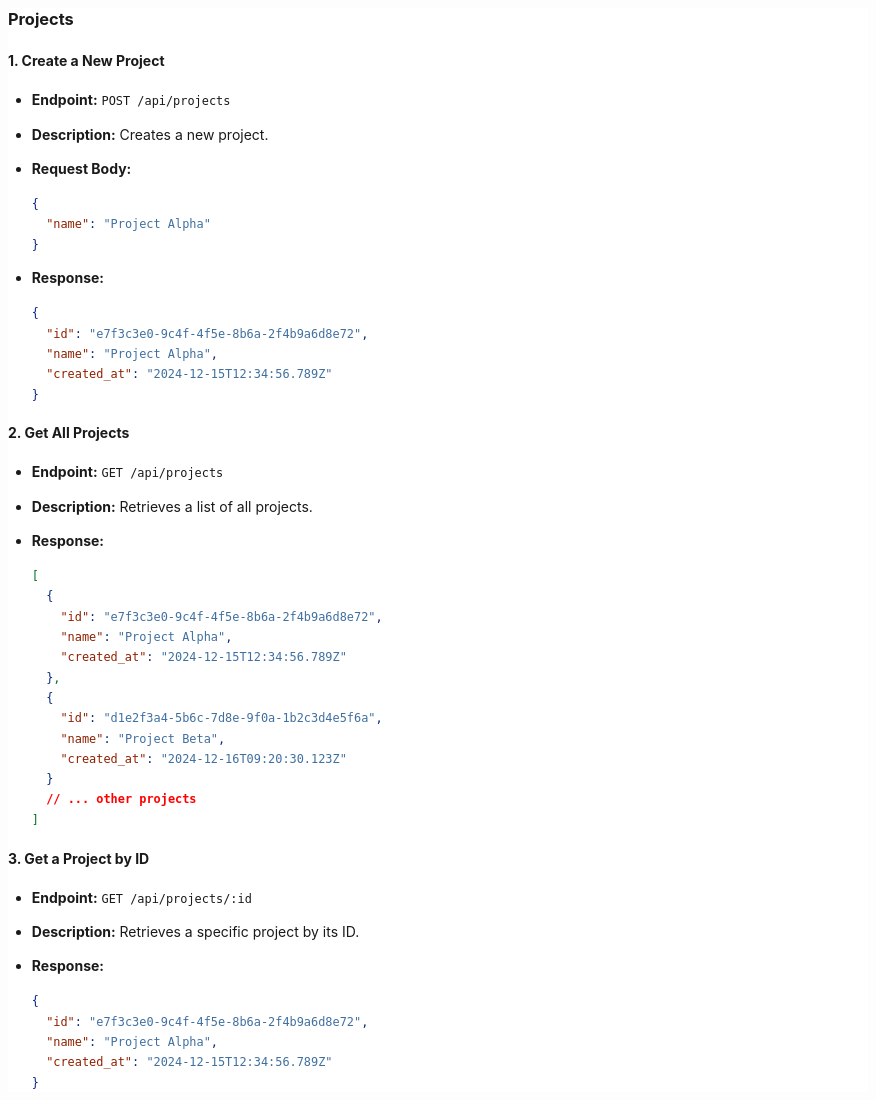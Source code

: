 
### Projects

#### 1. Create a New Project

- **Endpoint:** `POST /api/projects`
- **Description:** Creates a new project.
- **Request Body:**

  ```json
  {
    "name": "Project Alpha"
  }
  ```

- **Response:**

  ```json
  {
    "id": "e7f3c3e0-9c4f-4f5e-8b6a-2f4b9a6d8e72",
    "name": "Project Alpha",
    "created_at": "2024-12-15T12:34:56.789Z"
  }
  ```

#### 2. Get All Projects

- **Endpoint:** `GET /api/projects`
- **Description:** Retrieves a list of all projects.
- **Response:**

  ```json
  [
    {
      "id": "e7f3c3e0-9c4f-4f5e-8b6a-2f4b9a6d8e72",
      "name": "Project Alpha",
      "created_at": "2024-12-15T12:34:56.789Z"
    },
    {
      "id": "d1e2f3a4-5b6c-7d8e-9f0a-1b2c3d4e5f6a",
      "name": "Project Beta",
      "created_at": "2024-12-16T09:20:30.123Z"
    }
    // ... other projects
  ]
  ```

#### 3. Get a Project by ID

- **Endpoint:** `GET /api/projects/:id`
- **Description:** Retrieves a specific project by its ID.
- **Response:**

  ```json
  {
    "id": "e7f3c3e0-9c4f-4f5e-8b6a-2f4b9a6d8e72",
    "name": "Project Alpha",
    "created_at": "2024-12-15T12:34:56.789Z"
  }
  ```
